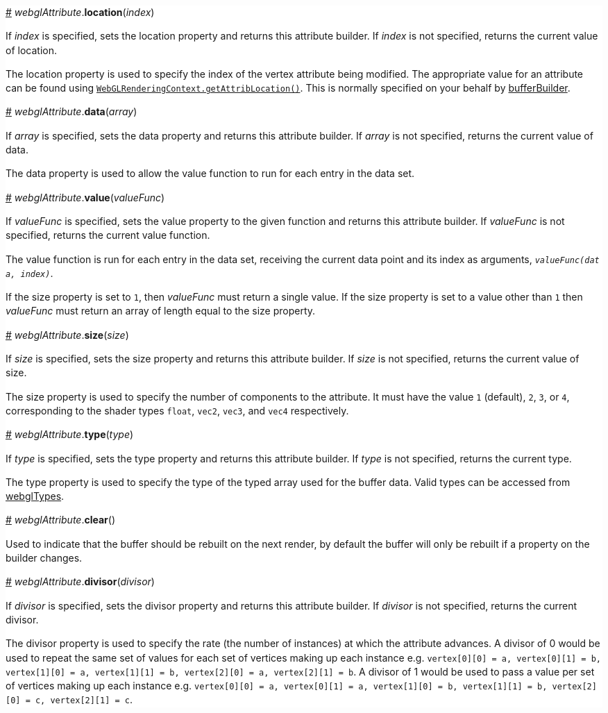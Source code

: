 <a name="webglAttribute_location" href="#webglAttribute_location">#</a> *webglAttribute*.**location**(*index*)

If *index* is specified, sets the location property and returns this attribute builder. If *index* is not specified, returns the current value of location.

The location property is used to specify the index of the vertex attribute being modified. The appropriate value for an attribute can be found using [`WebGLRenderingContext.getAttribLocation()`](https://developer.mozilla.org/en-US/docs/Web/API/WebGLRenderingContext/getAttribLocation). This is normally specified on your behalf by [bufferBuilder](#buffer-builder).

<a name="webglAttribute_data" href="#webglAttribute_data">#</a> *webglAttribute*.**data**(*array*)

If *array* is specified, sets the data property and returns this attribute builder. If *array* is not specified, returns the current value of data.

The data property is used to allow the value function to run for each entry in the data set.

<a name="webglAttribute_value" href="#webglAttribute_value">#</a> *webglAttribute*.**value**(*valueFunc*)

If *valueFunc* is specified, sets the value property to the given function and returns this attribute builder. If *valueFunc* is not specified, returns the current value function.

The value function is run for each entry in the data set, receiving the current data point and its index as arguments, *`valueFunc(data, index)`*.

If the size property is set to `1`, then *valueFunc* must return a single value. If the size property is set to a value other than `1` then *valueFunc* must return an array of length equal to the size property.

<a name="webglAttribute_size" href="#webglAttribute_size">#</a> *webglAttribute*.**size**(*size*)

If *size* is specified, sets the size property and returns this attribute builder. If *size* is not specified, returns the current value of size.

The size property is used to specify the number of components to the attribute. It must have the value `1` (default), `2`, `3`, or `4`, corresponding to the shader types `float`, `vec2`, `vec3`, and `vec4` respectively.

<a name="webglAttribute_type" href="#webglAttribute_type">#</a> *webglAttribute*.**type**(*type*)

If *type* is specified, sets the type property and returns this attribute builder. If *type* is not specified, returns the current type.

The type property is used to specify the type of the typed array used for the buffer data. Valid types can be accessed from [webglTypes](#types).

<a name="webglAttribute_clear" href="#webglAttribute_clear">#</a> *webglAttribute*.**clear**()

Used to indicate that the buffer should be rebuilt on the next render, by default the buffer will only be rebuilt if a property on the builder changes.

<a name="webglAttribute_divisor" href="#webglAttribute_divisor">#</a> *webglAttribute*.**divisor**(*divisor*)

If *divisor* is specified, sets the divisor property and returns this attribute builder. If *divisor* is not specified, returns the current divisor.

The divisor property is used to specify the rate (the number of instances) at which the attribute advances. A divisor of 0 would be used to repeat the same set of values for each set of vertices making up each instance e.g. `vertex[0][0] = a, vertex[0][1] = b, vertex[1][0] = a, vertex[1][1] = b, vertex[2][0] = a, vertex[2][1] = b`. A divisor of 1 would be used to pass a value per set of vertices making up each instance e.g. `vertex[0][0] = a, vertex[0][1] = a, vertex[1][0] = b, vertex[1][1] = b, vertex[2][0] = c, vertex[2][1] = c`.
